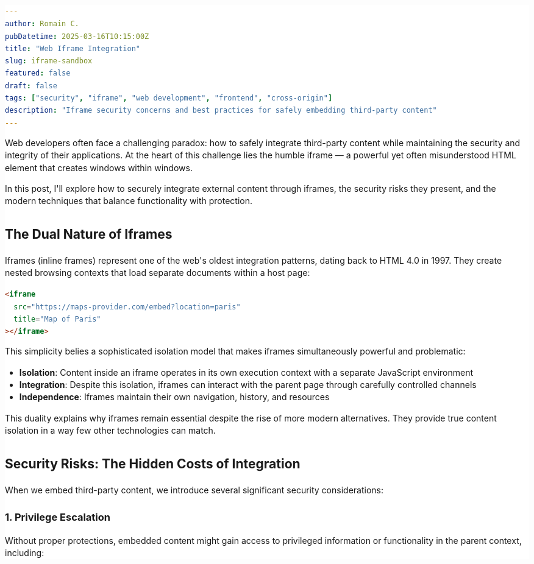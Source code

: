 ```yaml
---
author: Romain C.
pubDatetime: 2025-03-16T10:15:00Z
title: "Web Iframe Integration"
slug: iframe-sandbox
featured: false
draft: false
tags: ["security", "iframe", "web development", "frontend", "cross-origin"]
description: "Iframe security concerns and best practices for safely embedding third-party content"
---
```


Web developers often face a challenging paradox: how to safely integrate third-party content while maintaining the security and integrity of their applications. At the heart of this challenge lies the humble iframe — a powerful yet often misunderstood HTML element that creates windows within windows.

In this post, I'll explore how to securely integrate external content through iframes, the security risks they present, and the modern techniques that balance functionality with protection.

## The Dual Nature of Iframes

Iframes (inline frames) represent one of the web's oldest integration patterns, dating back to HTML 4.0 in 1997. They create nested browsing contexts that load separate documents within a host page:

```html
<iframe
  src="https://maps-provider.com/embed?location=paris"
  title="Map of Paris"
></iframe>
```

This simplicity belies a sophisticated isolation model that makes iframes simultaneously powerful and problematic:

- **Isolation**: Content inside an iframe operates in its own execution context with a separate JavaScript environment
- **Integration**: Despite this isolation, iframes can interact with the parent page through carefully controlled channels
- **Independence**: Iframes maintain their own navigation, history, and resources

This duality explains why iframes remain essential despite the rise of more modern alternatives. They provide true content isolation in a way few other technologies can match.

## Security Risks: The Hidden Costs of Integration

When we embed third-party content, we introduce several significant security considerations:

### 1. Privilege Escalation

Without proper protections, embedded content might gain access to privileged information or functionality in the parent context, including:
